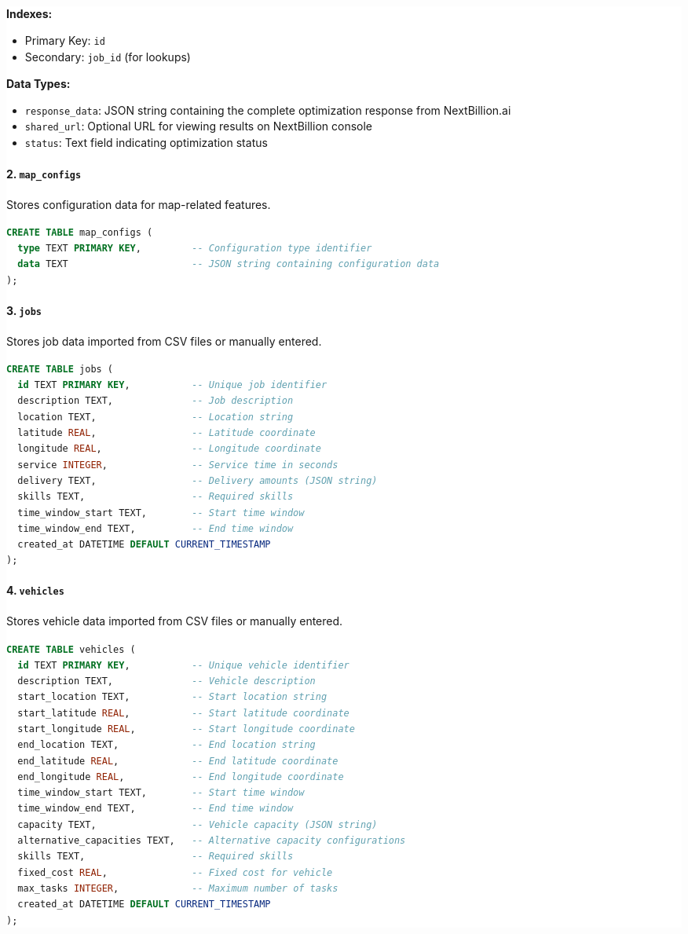 **Indexes:**
- Primary Key: `id`
- Secondary: `job_id` (for lookups)

**Data Types:**
- `response_data`: JSON string containing the complete optimization response from NextBillion.ai
- `shared_url`: Optional URL for viewing results on NextBillion console
- `status`: Text field indicating optimization status

#### 2. `map_configs`

Stores configuration data for map-related features.

```sql
CREATE TABLE map_configs (
  type TEXT PRIMARY KEY,         -- Configuration type identifier
  data TEXT                      -- JSON string containing configuration data
);
```

#### 3. `jobs`

Stores job data imported from CSV files or manually entered.

```sql
CREATE TABLE jobs (
  id TEXT PRIMARY KEY,           -- Unique job identifier
  description TEXT,              -- Job description
  location TEXT,                 -- Location string
  latitude REAL,                 -- Latitude coordinate
  longitude REAL,                -- Longitude coordinate
  service INTEGER,               -- Service time in seconds
  delivery TEXT,                 -- Delivery amounts (JSON string)
  skills TEXT,                   -- Required skills
  time_window_start TEXT,        -- Start time window
  time_window_end TEXT,          -- End time window
  created_at DATETIME DEFAULT CURRENT_TIMESTAMP
);
```

#### 4. `vehicles`

Stores vehicle data imported from CSV files or manually entered.

```sql
CREATE TABLE vehicles (
  id TEXT PRIMARY KEY,           -- Unique vehicle identifier
  description TEXT,              -- Vehicle description
  start_location TEXT,           -- Start location string
  start_latitude REAL,           -- Start latitude coordinate
  start_longitude REAL,          -- Start longitude coordinate
  end_location TEXT,             -- End location string
  end_latitude REAL,             -- End latitude coordinate
  end_longitude REAL,            -- End longitude coordinate
  time_window_start TEXT,        -- Start time window
  time_window_end TEXT,          -- End time window
  capacity TEXT,                 -- Vehicle capacity (JSON string)
  alternative_capacities TEXT,   -- Alternative capacity configurations
  skills TEXT,                   -- Required skills
  fixed_cost REAL,               -- Fixed cost for vehicle
  max_tasks INTEGER,             -- Maximum number of tasks
  created_at DATETIME DEFAULT CURRENT_TIMESTAMP
);
```
